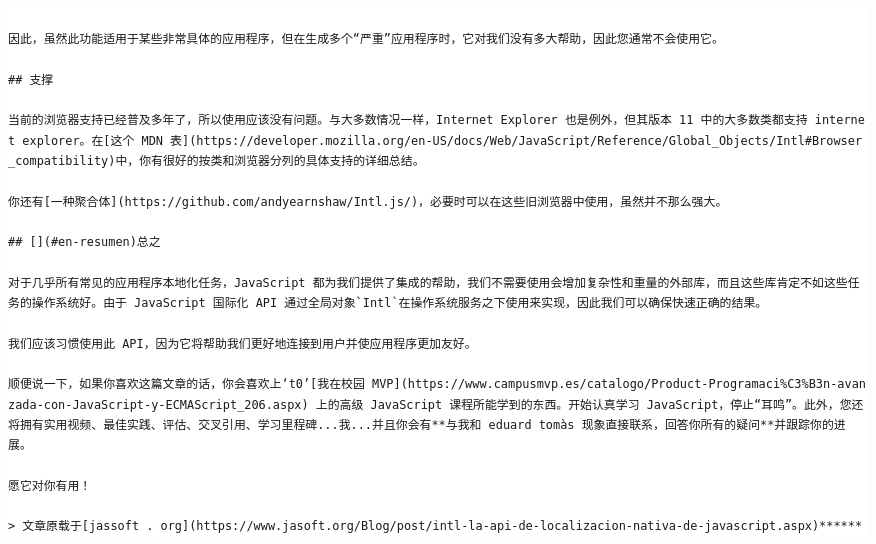 ```

因此，虽然此功能适用于某些非常具体的应用程序，但在生成多个“严重”应用程序时，它对我们没有多大帮助，因此您通常不会使用它。

## 支撑

当前的浏览器支持已经普及多年了，所以使用应该没有问题。与大多数情况一样，Internet Explorer 也是例外，但其版本 11 中的大多数类都支持 internet explorer。在[这个 MDN 表](https://developer.mozilla.org/en-US/docs/Web/JavaScript/Reference/Global_Objects/Intl#Browser_compatibility)中，你有很好的按类和浏览器分列的具体支持的详细总结。

你还有[一种聚合体](https://github.com/andyearnshaw/Intl.js/)，必要时可以在这些旧浏览器中使用，虽然并不那么强大。

## [](#en-resumen)总之

对于几乎所有常见的应用程序本地化任务，JavaScript 都为我们提供了集成的帮助，我们不需要使用会增加复杂性和重量的外部库，而且这些库肯定不如这些任务的操作系统好。由于 JavaScript 国际化 API 通过全局对象`Intl`在操作系统服务之下使用来实现，因此我们可以确保快速正确的结果。

我们应该习惯使用此 API，因为它将帮助我们更好地连接到用户并使应用程序更加友好。

顺便说一下，如果你喜欢这篇文章的话，你会喜欢上‘t0’[我在校园 MVP](https://www.campusmvp.es/catalogo/Product-Programaci%C3%B3n-avanzada-con-JavaScript-y-ECMAScript_206.aspx) 上的高级 JavaScript 课程所能学到的东西。开始认真学习 JavaScript，停止“耳鸣”。此外，您还将拥有实用视频、最佳实践、评估、交叉引用、学习里程碑...我...并且你会有**与我和 eduard tomàs 现象直接联系，回答你所有的疑问**并跟踪你的进展。

愿它对你有用！

> 文章原载于[jassoft . org](https://www.jasoft.org/Blog/post/intl-la-api-de-localizacion-nativa-de-javascript.aspx)******